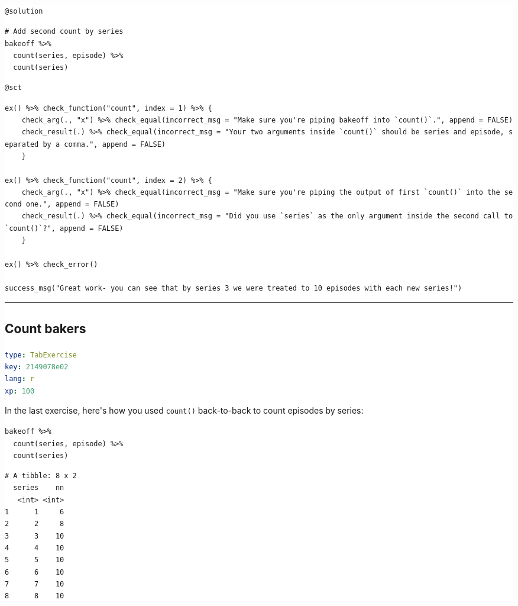 `@solution`
```{r}
# Add second count by series
bakeoff %>% 
  count(series, episode) %>% 
  count(series)
```

`@sct`
```{r}
ex() %>% check_function("count", index = 1) %>% {
    check_arg(., "x") %>% check_equal(incorrect_msg = "Make sure you're piping bakeoff into `count()`.", append = FALSE)
    check_result(.) %>% check_equal(incorrect_msg = "Your two arguments inside `count()` should be series and episode, separated by a comma.", append = FALSE)
    }

ex() %>% check_function("count", index = 2) %>% {
    check_arg(., "x") %>% check_equal(incorrect_msg = "Make sure you're piping the output of first `count()` into the second one.", append = FALSE)
    check_result(.) %>% check_equal(incorrect_msg = "Did you use `series` as the only argument inside the second call to `count()`?", append = FALSE)
    }

ex() %>% check_error()

success_msg("Great work- you can see that by series 3 we were treated to 10 episodes with each new series!")
```

---

## Count bakers

```yaml
type: TabExercise
key: 2149078e02
lang: r
xp: 100
```

In the last exercise, here's how you used `count()` back-to-back to count episodes by series: 

```{r}
bakeoff %>% 
  count(series, episode) %>% 
  count(series)
```
```
# A tibble: 8 x 2
  series    nn
   <int> <int>
1      1     6
2      2     8
3      3    10
4      4    10
5      5    10
6      6    10
7      7    10
8      8    10
```

